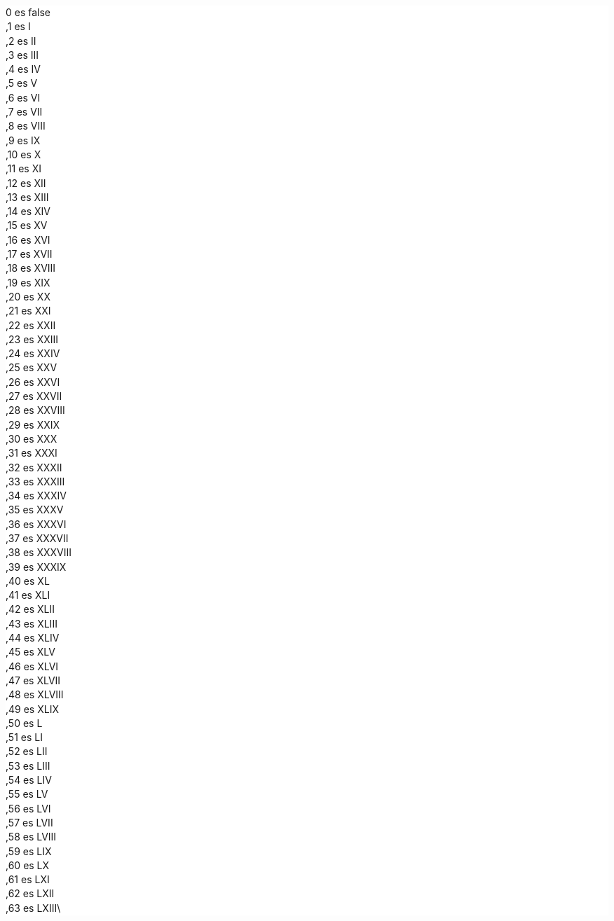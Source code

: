 0 es false\
,1 es I\
,2 es II\
,3 es III\
,4 es IV\
,5 es V\
,6 es VI\
,7 es VII\
,8 es VIII\
,9 es IX\
,10 es X\
,11 es XI\
,12 es XII\
,13 es XIII\
,14 es XIV\
,15 es XV\
,16 es XVI\
,17 es XVII\
,18 es XVIII\
,19 es XIX\
,20 es XX\
,21 es XXI\
,22 es XXII\
,23 es XXIII\
,24 es XXIV\
,25 es XXV\
,26 es XXVI\
,27 es XXVII\
,28 es XXVIII\
,29 es XXIX\
,30 es XXX\
,31 es XXXI\
,32 es XXXII\
,33 es XXXIII\
,34 es XXXIV\
,35 es XXXV\
,36 es XXXVI\
,37 es XXXVII\
,38 es XXXVIII\
,39 es XXXIX\
,40 es XL\
,41 es XLI\
,42 es XLII\
,43 es XLIII\
,44 es XLIV\
,45 es XLV\
,46 es XLVI\
,47 es XLVII\
,48 es XLVIII\
,49 es XLIX\
,50 es L\
,51 es LI\
,52 es LII\
,53 es LIII\
,54 es LIV\
,55 es LV\
,56 es LVI\
,57 es LVII\
,58 es LVIII\
,59 es LIX\
,60 es LX\
,61 es LXI\
,62 es LXII\
,63 es LXIII\